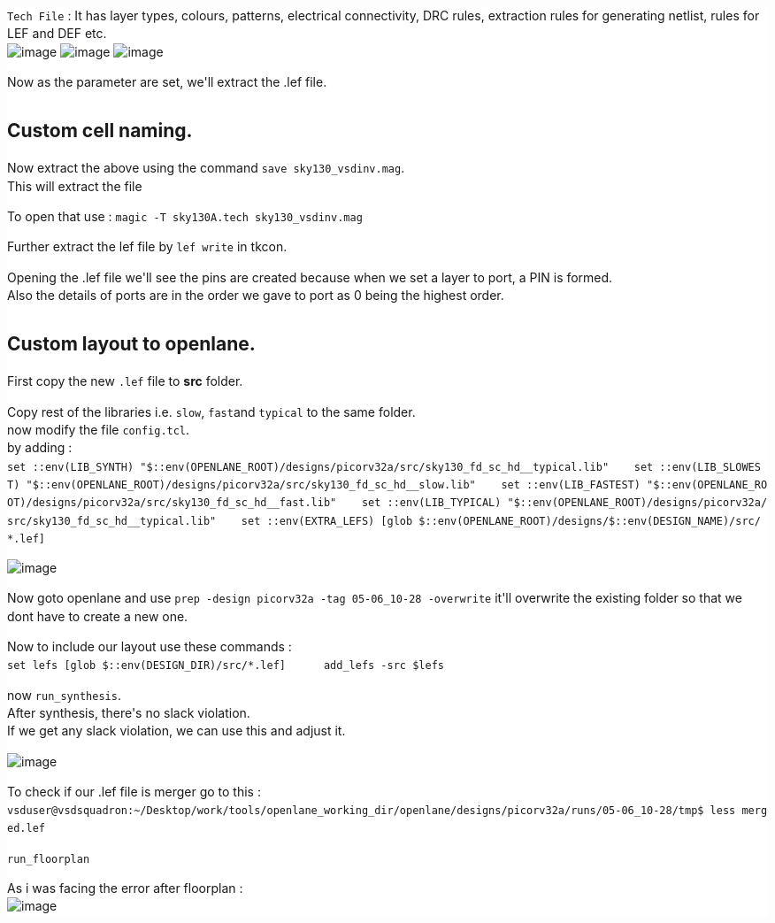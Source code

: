 ```Tech File``` : It has layer types, colours, patterns, electrical connectivity, DRC rules, extraction rules for generating netlist, rules for LEF and DEF etc.   
![image](https://github.com/YashpalRathod14/Physical_Design_Updated/assets/135158197/d9e3eb1b-4b13-40db-a6c1-45fe549089a0)
![image](https://github.com/YashpalRathod14/Physical_Design_Updated/assets/135158197/34fa61b4-4376-4df7-b334-7ab78faa0bb4)
![image](https://github.com/YashpalRathod14/Physical_Design_Updated/assets/135158197/0572dca1-3f9a-40c9-b800-21355178ab54)   

Now as the parameter are set, we'll extract the .lef file.    

## Custom cell naming.    

Now extract the above using the command `save sky130_vsdinv.mag`.    
This will extract the file       

To open that use : ```magic -T sky130A.tech sky130_vsdinv.mag```    

Further extract the lef file by `lef write` in tkcon.    


Opening the .lef file we'll see the pins are created because when we set a layer to port, a PIN is formed.   
Also the details of ports are in the order we gave to port as 0 being the highest order.      

## Custom layout to openlane.     

First copy the new `.lef` file to **src** folder.      

Copy rest of the libraries i.e. `slow`, `fast`and `typical` to the same folder.    
now modify the file `config.tcl`.   
by adding :    
`set ::env(LIB_SYNTH) "$::env(OPENLANE_ROOT)/designs/picorv32a/src/sky130_fd_sc_hd__typical.lib"   
set ::env(LIB_SLOWEST) "$::env(OPENLANE_ROOT)/designs/picorv32a/src/sky130_fd_sc_hd__slow.lib"   
set ::env(LIB_FASTEST) "$::env(OPENLANE_ROOT)/designs/picorv32a/src/sky130_fd_sc_hd__fast.lib"   
set ::env(LIB_TYPICAL) "$::env(OPENLANE_ROOT)/designs/picorv32a/src/sky130_fd_sc_hd__typical.lib"   
set ::env(EXTRA_LEFS) [glob $::env(OPENLANE_ROOT)/designs/$::env(DESIGN_NAME)/src/*.lef]`    

![image](https://github.com/YashpalRathod14/Physical_Design_Updated/assets/135158197/386f3ef1-a96e-4ee9-807f-fcca74ae745a)   

Now goto openlane and use `prep -design picorv32a -tag 05-06_10-28 -overwrite`  it'll overwrite the existing folder so that we dont have to create a new one.   

Now to include our layout use these commands :    
`set lefs [glob $::env(DESIGN_DIR)/src/*.lef]     
add_lefs -src $lefs`       

now `run_synthesis`.   
 After synthesis, there's no slack violation.    
 If we get any slack violation, we can use this and adjust it.   
 
 ![image](https://github.com/YashpalRathod14/Physical_Design_Updated/assets/135158197/199959bc-2d76-4b39-a768-12ce0b1bb37b)   
 
 To check if our .lef file is merger go to this :    
 `vsduser@vsdsquadron:~/Desktop/work/tools/openlane_working_dir/openlane/designs/picorv32a/runs/05-06_10-28/tmp$ less merged.lef `    
 
 `run_floorplan`
 
 As i was facing the error after floorplan :   
 ![image](https://github.com/YashpalRathod14/Physical_Design_Updated/assets/135158197/941cb31b-c90a-47d5-afc8-d30b57a5ae00)    
```